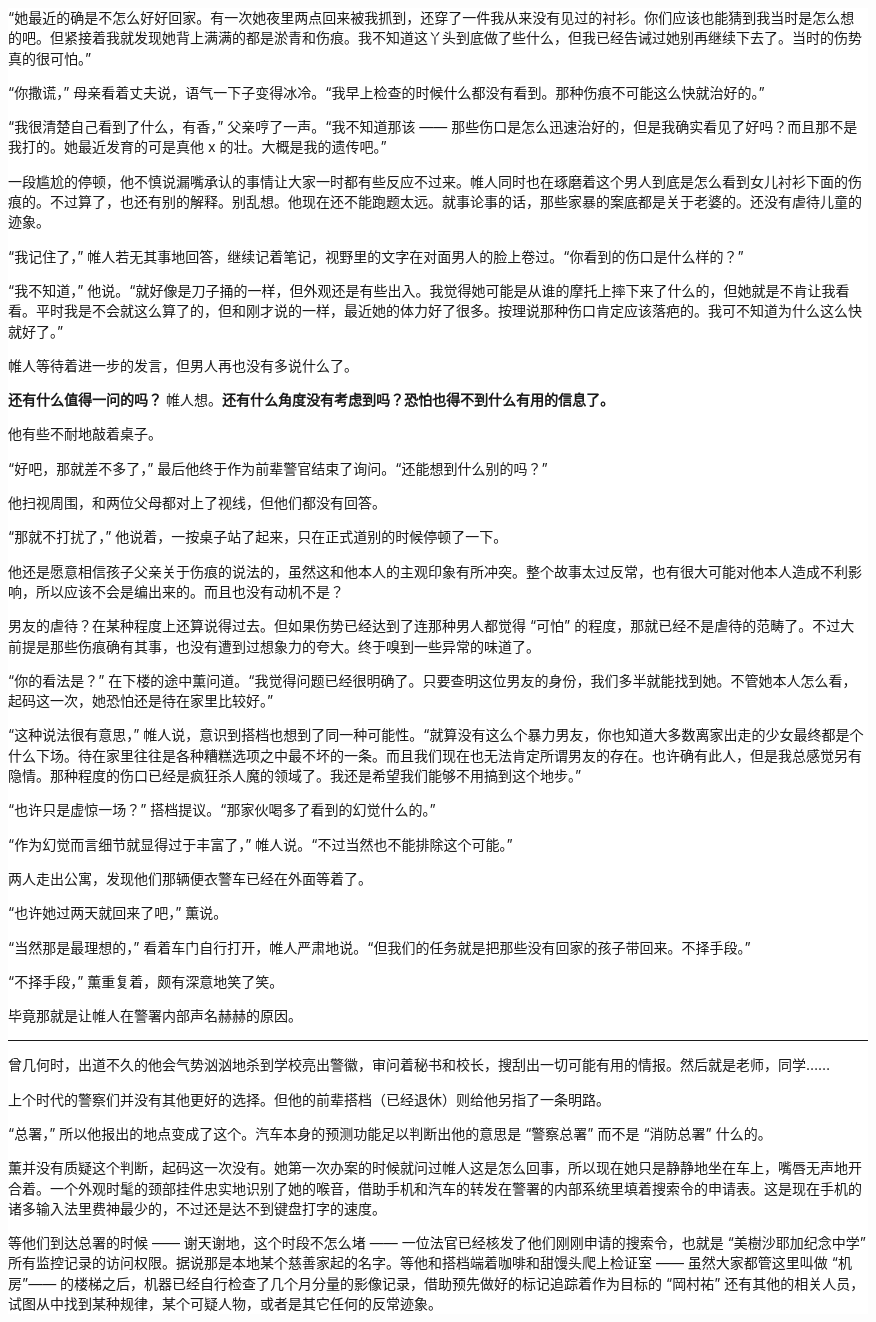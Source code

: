 “她最近的确是不怎么好好回家。有一次她夜里两点回来被我抓到，还穿了一件我从来没有见过的衬衫。你们应该也能猜到我当时是怎么想的吧。但紧接着我就发现她背上满满的都是淤青和伤痕。我不知道这丫头到底做了些什么，但我已经告诫过她别再继续下去了。当时的伤势真的很可怕。”

“你撒谎，” 母亲看着丈夫说，语气一下子变得冰冷。“我早上检查的时候什么都没有看到。那种伤痕不可能这么快就治好的。”

“我很清楚自己看到了什么，有香，” 父亲哼了一声。“我不知道那该 —— 那些伤口是怎么迅速治好的，但是我确实看见了好吗？而且那不是我打的。她最近发育的可是真他 x 的壮。大概是我的遗传吧。”

一段尴尬的停顿，他不慎说漏嘴承认的事情让大家一时都有些反应不过来。帷人同时也在琢磨着这个男人到底是怎么看到女儿衬衫下面的伤痕的。不过算了，也还有别的解释。别乱想。他现在还不能跑题太远。就事论事的话，那些家暴的案底都是关于老婆的。还没有虐待儿童的迹象。

“我记住了，” 帷人若无其事地回答，继续记着笔记，视野里的文字在对面男人的脸上卷过。“你看到的伤口是什么样的？”

“我不知道，” 他说。“就好像是刀子捅的一样，但外观还是有些出入。我觉得她可能是从谁的摩托上摔下来了什么的，但她就是不肯让我看看。平时我是不会就这么算了的，但和刚才说的一样，最近她的体力好了很多。按理说那种伤口肯定应该落疤的。我可不知道为什么这么快就好了。”

帷人等待着进一步的发言，但男人再也没有多说什么了。

**还有什么值得一问的吗？** 帷人想。**还有什么角度没有考虑到吗？恐怕也得不到什么有用的信息了。**

他有些不耐地敲着桌子。

“好吧，那就差不多了，” 最后他终于作为前辈警官结束了询问。“还能想到什么别的吗？”

他扫视周围，和两位父母都对上了视线，但他们都没有回答。

“那就不打扰了，” 他说着，一按桌子站了起来，只在正式道别的时候停顿了一下。

他还是愿意相信孩子父亲关于伤痕的说法的，虽然这和他本人的主观印象有所冲突。整个故事太过反常，也有很大可能对他本人造成不利影响，所以应该不会是编出来的。而且也没有动机不是？

男友的虐待？在某种程度上还算说得过去。但如果伤势已经达到了连那种男人都觉得 “可怕” 的程度，那就已经不是虐待的范畴了。不过大前提是那些伤痕确有其事，也没有遭到过想象力的夸大。终于嗅到一些异常的味道了。

“你的看法是？” 在下楼的途中薫问道。“我觉得问题已经很明确了。只要查明这位男友的身份，我们多半就能找到她。不管她本人怎么看，起码这一次，她恐怕还是待在家里比较好。”

“这种说法很有意思，” 帷人说，意识到搭档也想到了同一种可能性。“就算没有这么个暴力男友，你也知道大多数离家出走的少女最终都是个什么下场。待在家里往往是各种糟糕选项之中最不坏的一条。而且我们现在也无法肯定所谓男友的存在。也许确有此人，但是我总感觉另有隐情。那种程度的伤口已经是疯狂杀人魔的领域了。我还是希望我们能够不用搞到这个地步。”

“也许只是虚惊一场？” 搭档提议。“那家伙喝多了看到的幻觉什么的。”

“作为幻觉而言细节就显得过于丰富了，” 帷人说。“不过当然也不能排除这个可能。”

两人走出公寓，发现他们那辆便衣警车已经在外面等着了。

“也许她过两天就回来了吧，” 薫说。

“当然那是最理想的，” 看着车门自行打开，帷人严肃地说。“但我们的任务就是把那些没有回家的孩子带回来。不择手段。”

“不择手段，” 薫重复着，颇有深意地笑了笑。

毕竟那就是让帷人在警署内部声名赫赫的原因。

---

曾几何时，出道不久的他会气势汹汹地杀到学校亮出警徽，审问着秘书和校长，搜刮出一切可能有用的情报。然后就是老师，同学……

上个时代的警察们并没有其他更好的选择。但他的前辈搭档（已经退休）则给他另指了一条明路。

“总署，” 所以他报出的地点变成了这个。汽车本身的预测功能足以判断出他的意思是 “警察总署” 而不是 “消防总署” 什么的。

薫并没有质疑这个判断，起码这一次没有。她第一次办案的时候就问过帷人这是怎么回事，所以现在她只是静静地坐在车上，嘴唇无声地开合着。一个外观时髦的颈部挂件忠实地识别了她的喉音，借助手机和汽车的转发在警署的内部系统里填着搜索令的申请表。这是现在手机的诸多输入法里费神最少的，不过还是达不到键盘打字的速度。

等他们到达总署的时候 —— 谢天谢地，这个时段不怎么堵 —— 一位法官已经核发了他们刚刚申请的搜索令，也就是 “美樹沙耶加纪念中学” 所有监控记录的访问权限。据说那是本地某个慈善家起的名字。等他和搭档端着咖啡和甜馒头爬上检证室 —— 虽然大家都管这里叫做 “机房”—— 的楼梯之后，机器已经自行检查了几个月分量的影像记录，借助预先做好的标记追踪着作为目标的 “岡村祐” 还有其他的相关人员，试图从中找到某种规律，某个可疑人物，或者是其它任何的反常迹象。
